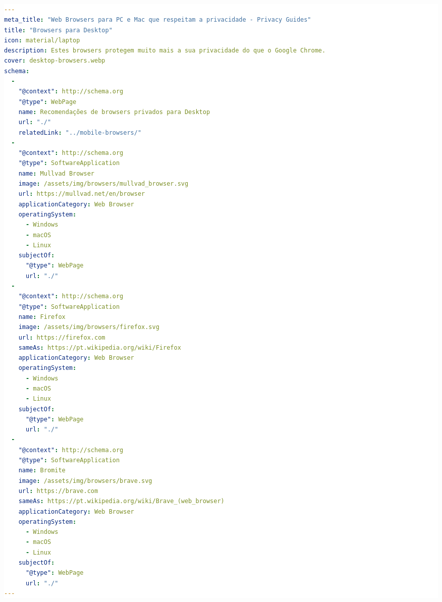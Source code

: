 ```yaml
---
meta_title: "Web Browsers para PC e Mac que respeitam a privacidade - Privacy Guides"
title: "Browsers para Desktop"
icon: material/laptop
description: Estes browsers protegem muito mais a sua privacidade do que o Google Chrome.
cover: desktop-browsers.webp
schema:
  - 
    "@context": http://schema.org
    "@type": WebPage
    name: Recomendações de browsers privados para Desktop
    url: "./"
    relatedLink: "../mobile-browsers/"
  - 
    "@context": http://schema.org
    "@type": SoftwareApplication
    name: Mullvad Browser
    image: /assets/img/browsers/mullvad_browser.svg
    url: https://mullvad.net/en/browser
    applicationCategory: Web Browser
    operatingSystem:
      - Windows
      - macOS
      - Linux
    subjectOf:
      "@type": WebPage
      url: "./"
  - 
    "@context": http://schema.org
    "@type": SoftwareApplication
    name: Firefox
    image: /assets/img/browsers/firefox.svg
    url: https://firefox.com
    sameAs: https://pt.wikipedia.org/wiki/Firefox
    applicationCategory: Web Browser
    operatingSystem:
      - Windows
      - macOS
      - Linux
    subjectOf:
      "@type": WebPage
      url: "./"
  - 
    "@context": http://schema.org
    "@type": SoftwareApplication
    name: Bromite
    image: /assets/img/browsers/brave.svg
    url: https://brave.com
    sameAs: https://pt.wikipedia.org/wiki/Brave_(web_browser)
    applicationCategory: Web Browser
    operatingSystem:
      - Windows
      - macOS
      - Linux
    subjectOf:
      "@type": WebPage
      url: "./"
---
```
